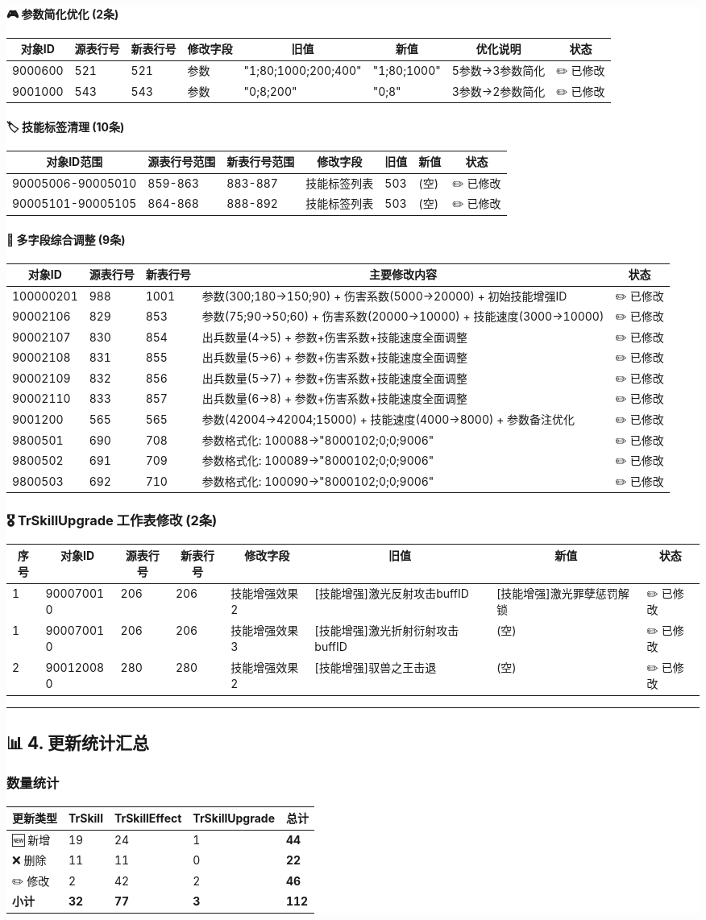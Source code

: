 #### 🎮 参数简化优化 (2条)
| 对象ID | 源表行号 | 新表行号 | 修改字段 | 旧值 | 新值 | 优化说明 | 状态 |
|--------|----------|----------|----------|------|------|----------|------|
| 9000600 | 521 | 521 | 参数 | "1;80;1000;200;400" | "1;80;1000" | 5参数→3参数简化 | ✏️ 已修改 |
| 9001000 | 543 | 543 | 参数 | "0;8;200" | "0;8" | 3参数→2参数简化 | ✏️ 已修改 |

#### 🏷️ 技能标签清理 (10条)
| 对象ID范围 | 源表行号范围 | 新表行号范围 | 修改字段 | 旧值 | 新值 | 状态 |
|------------|--------------|--------------|----------|------|------|------|
| 90005006-90005010 | 859-863 | 883-887 | 技能标签列表 | 503 | (空) | ✏️ 已修改 |
| 90005101-90005105 | 864-868 | 888-892 | 技能标签列表 | 503 | (空) | ✏️ 已修改 |

#### 🔧 多字段综合调整 (9条)
| 对象ID | 源表行号 | 新表行号 | 主要修改内容 | 状态 |
|--------|----------|----------|-------------|------|
| 100000201 | 988 | 1001 | 参数(300;180→150;90) + 伤害系数(5000→20000) + 初始技能增强ID | ✏️ 已修改 |
| 90002106 | 829 | 853 | 参数(75;90→50;60) + 伤害系数(20000→10000) + 技能速度(3000→10000) | ✏️ 已修改 |
| 90002107 | 830 | 854 | 出兵数量(4→5) + 参数+伤害系数+技能速度全面调整 | ✏️ 已修改 |
| 90002108 | 831 | 855 | 出兵数量(5→6) + 参数+伤害系数+技能速度全面调整 | ✏️ 已修改 |
| 90002109 | 832 | 856 | 出兵数量(5→7) + 参数+伤害系数+技能速度全面调整 | ✏️ 已修改 |
| 90002110 | 833 | 857 | 出兵数量(6→8) + 参数+伤害系数+技能速度全面调整 | ✏️ 已修改 |
| 9001200 | 565 | 565 | 参数(42004→42004;15000) + 技能速度(4000→8000) + 参数备注优化 | ✏️ 已修改 |
| 9800501 | 690 | 708 | 参数格式化: 100088→"8000102;0;0;9006" | ✏️ 已修改 |
| 9800502 | 691 | 709 | 参数格式化: 100089→"8000102;0;0;9006" | ✏️ 已修改 |
| 9800503 | 692 | 710 | 参数格式化: 100090→"8000102;0;0;9006" | ✏️ 已修改 |

### 🎖️ TrSkillUpgrade 工作表修改 (2条)

| 序号 | 对象ID | 源表行号 | 新表行号 | 修改字段 | 旧值 | 新值 | 状态 |
|------|--------|----------|----------|----------|------|------|------|
| 1 | 900070010 | 206 | 206 | 技能增强效果2 | [技能增强]激光反射攻击buffID | [技能增强]激光罪孽惩罚解锁 | ✏️ 已修改 |
| 1 | 900070010 | 206 | 206 | 技能增强效果3 | [技能增强]激光折射衍射攻击buffID | (空) | ✏️ 已修改 |
| 2 | 900120080 | 280 | 280 | 技能增强效果2 | [技能增强]驭兽之王击退 | (空) | ✏️ 已修改 |

---

## 📊 4. 更新统计汇总

### 数量统计
| 更新类型 | TrSkill | TrSkillEffect | TrSkillUpgrade | 总计 |
|----------|---------|---------------|----------------|------|
| 🆕 新增 | 19 | 24 | 1 | **44** |
| ❌ 删除 | 11 | 11 | 0 | **22** |
| ✏️ 修改 | 2 | 42 | 2 | **46** |
| **小计** | **32** | **77** | **3** | **112** |
